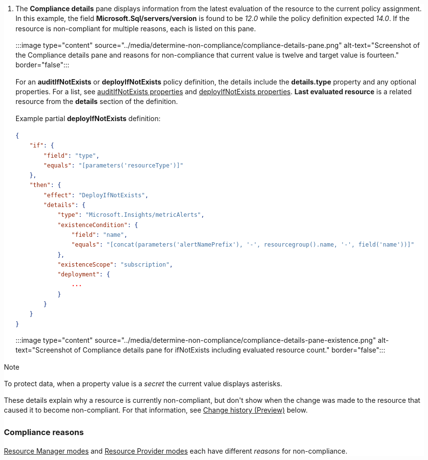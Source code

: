 1. The **Compliance details** pane displays information from the latest evaluation of the resource
   to the current policy assignment. In this example, the field **Microsoft.Sql/servers/version** is
   found to be _12.0_ while the policy definition expected _14.0_. If the resource is non-compliant
   for multiple reasons, each is listed on this pane.

   :::image type="content" source="../media/determine-non-compliance/compliance-details-pane.png" alt-text="Screenshot of the Compliance details pane and reasons for non-compliance that current value is twelve and target value is fourteen." border="false":::

   For an **auditIfNotExists** or **deployIfNotExists** policy definition, the details include the
   **details.type** property and any optional properties. For a list, see [auditIfNotExists
   properties](../concepts/effects.md#auditifnotexists-properties) and [deployIfNotExists
   properties](../concepts/effects.md#deployifnotexists-properties). **Last evaluated resource** is
   a related resource from the **details** section of the definition.

   Example partial **deployIfNotExists** definition:

   ```json
   {
       "if": {
           "field": "type",
           "equals": "[parameters('resourceType')]"
       },
       "then": {
           "effect": "DeployIfNotExists",
           "details": {
               "type": "Microsoft.Insights/metricAlerts",
               "existenceCondition": {
                   "field": "name",
                   "equals": "[concat(parameters('alertNamePrefix'), '-', resourcegroup().name, '-', field('name'))]"
               },
               "existenceScope": "subscription",
               "deployment": {
                   ...
               }
           }
       }
   }
   ```

   :::image type="content" source="../media/determine-non-compliance/compliance-details-pane-existence.png" alt-text="Screenshot of Compliance details pane for ifNotExists including evaluated resource count." border="false":::

> [!NOTE]
> To protect data, when a property value is a _secret_ the current value displays asterisks.

These details explain why a resource is currently non-compliant, but don't show when the change was
made to the resource that caused it to become non-compliant. For that information, see [Change
history (Preview)](#change-history) below.

### Compliance reasons

[Resource Manager modes](../concepts/definition-structure.md#resource-manager-modes) and
[Resource Provider modes](../concepts/definition-structure.md#resource-provider-modes) each have
different _reasons_ for non-compliance.

